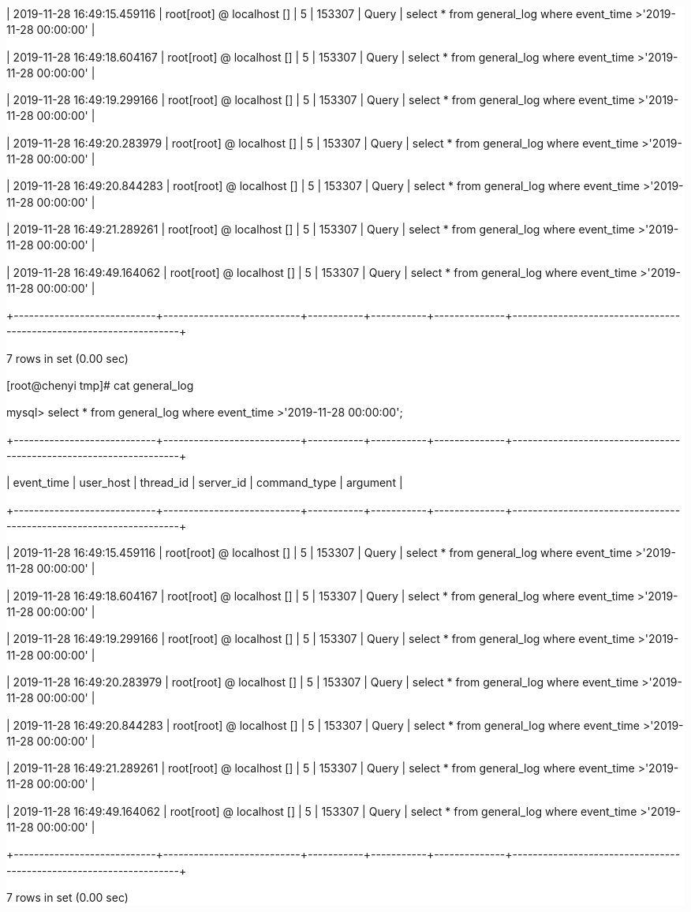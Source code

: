 | 2019-11-28 16:49:15.459116 | root[root] @ localhost [] |     5 |  153307 | Query    | select * from general_log where event_time >'2019-11-28 00:00:00' |

| 2019-11-28 16:49:18.604167 | root[root] @ localhost [] |     5 |  153307 | Query    | select * from general_log where event_time >'2019-11-28 00:00:00' |

| 2019-11-28 16:49:19.299166 | root[root] @ localhost [] |     5 |  153307 | Query    | select * from general_log where event_time >'2019-11-28 00:00:00' |

| 2019-11-28 16:49:20.283979 | root[root] @ localhost [] |     5 |  153307 | Query    | select * from general_log where event_time >'2019-11-28 00:00:00' |

| 2019-11-28 16:49:20.844283 | root[root] @ localhost [] |     5 |  153307 | Query    | select * from general_log where event_time >'2019-11-28 00:00:00' |

| 2019-11-28 16:49:21.289261 | root[root] @ localhost [] |     5 |  153307 | Query    | select * from general_log where event_time >'2019-11-28 00:00:00' |

| 2019-11-28 16:49:49.164062 | root[root] @ localhost [] |     5 |  153307 | Query    | select * from general_log where event_time >'2019-11-28 00:00:00' |

+----------------------------+---------------------------+-----------+-----------+--------------+-------------------------------------------------------------------+

7 rows in set (0.00 sec)

[root@chenyi tmp]# cat general_log

mysql> select * from general_log where event_time >'2019-11-28 00:00:00';

+----------------------------+---------------------------+-----------+-----------+--------------+-------------------------------------------------------------------+

| event_time         | user_host         | thread_id | server_id | command_type | argument                             |

+----------------------------+---------------------------+-----------+-----------+--------------+-------------------------------------------------------------------+

| 2019-11-28 16:49:15.459116 | root[root] @ localhost [] |     5 |  153307 | Query    | select * from general_log where event_time >'2019-11-28 00:00:00' |

| 2019-11-28 16:49:18.604167 | root[root] @ localhost [] |     5 |  153307 | Query    | select * from general_log where event_time >'2019-11-28 00:00:00' |

| 2019-11-28 16:49:19.299166 | root[root] @ localhost [] |     5 |  153307 | Query    | select * from general_log where event_time >'2019-11-28 00:00:00' |

| 2019-11-28 16:49:20.283979 | root[root] @ localhost [] |     5 |  153307 | Query    | select * from general_log where event_time >'2019-11-28 00:00:00' |

| 2019-11-28 16:49:20.844283 | root[root] @ localhost [] |     5 |  153307 | Query    | select * from general_log where event_time >'2019-11-28 00:00:00' |

| 2019-11-28 16:49:21.289261 | root[root] @ localhost [] |     5 |  153307 | Query    | select * from general_log where event_time >'2019-11-28 00:00:00' |

| 2019-11-28 16:49:49.164062 | root[root] @ localhost [] |     5 |  153307 | Query    | select * from general_log where event_time >'2019-11-28 00:00:00' |

+----------------------------+---------------------------+-----------+-----------+--------------+-------------------------------------------------------------------+

7 rows in set (0.00 sec)

